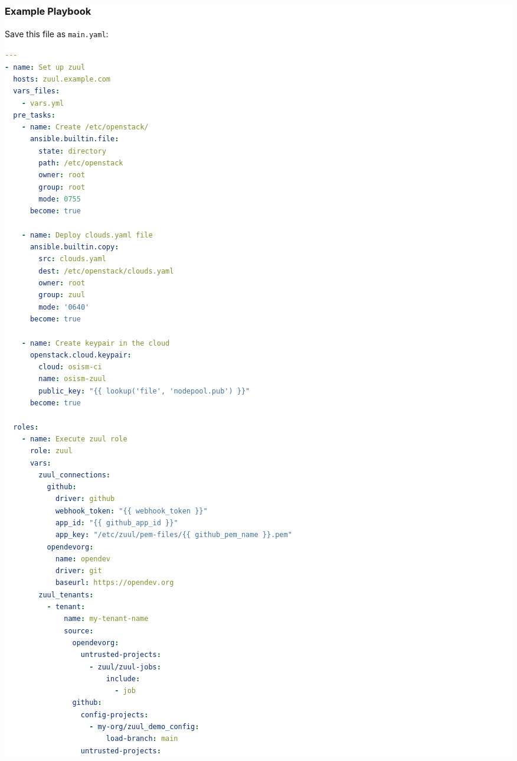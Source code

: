 ### Example Playbook

Save this file as `main.yaml`:

```yaml
---
- name: Set up zuul
  hosts: zuul.example.com
  vars_files:
    - vars.yml
  pre_tasks:
    - name: Create /etc/openstack/
      ansible.builtin.file:
        state: directory
        path: /etc/openstack
        owner: root
        group: root
        mode: 0755
      become: true

    - name: Deploy clouds.yaml file
      ansible.builtin.copy:
        src: clouds.yaml
        dest: /etc/openstack/clouds.yaml
        owner: root
        group: zuul
        mode: '0640'
      become: true

    - name: Create keypair in the cloud
      openstack.cloud.keypair:
        cloud: osism-ci
        name: osism-zuul
        public_key: "{{ lookup('file', 'nodepool.pub') }}"
      become: true

  roles:
    - name: Execute zuul role
      role: zuul
      vars:
        zuul_connections:
          github:
            driver: github
            webhook_token: "{{ webhook_token }}"
            app_id: "{{ github_app_id }}"
            app_key: "/etc/zuul/pem-files/{{ github_pem_name }}.pem"
          opendevorg:
            name: opendev
            driver: git
            baseurl: https://opendev.org
        zuul_tenants:
          - tenant:
              name: my-tenant-name
              source:
                opendevorg:
                  untrusted-projects:
                    - zuul/zuul-jobs:
                        include:
                          - job
                github:
                  config-projects:
                    - my-org/zuul_demo_config:
                        load-branch: main
                  untrusted-projects:
```